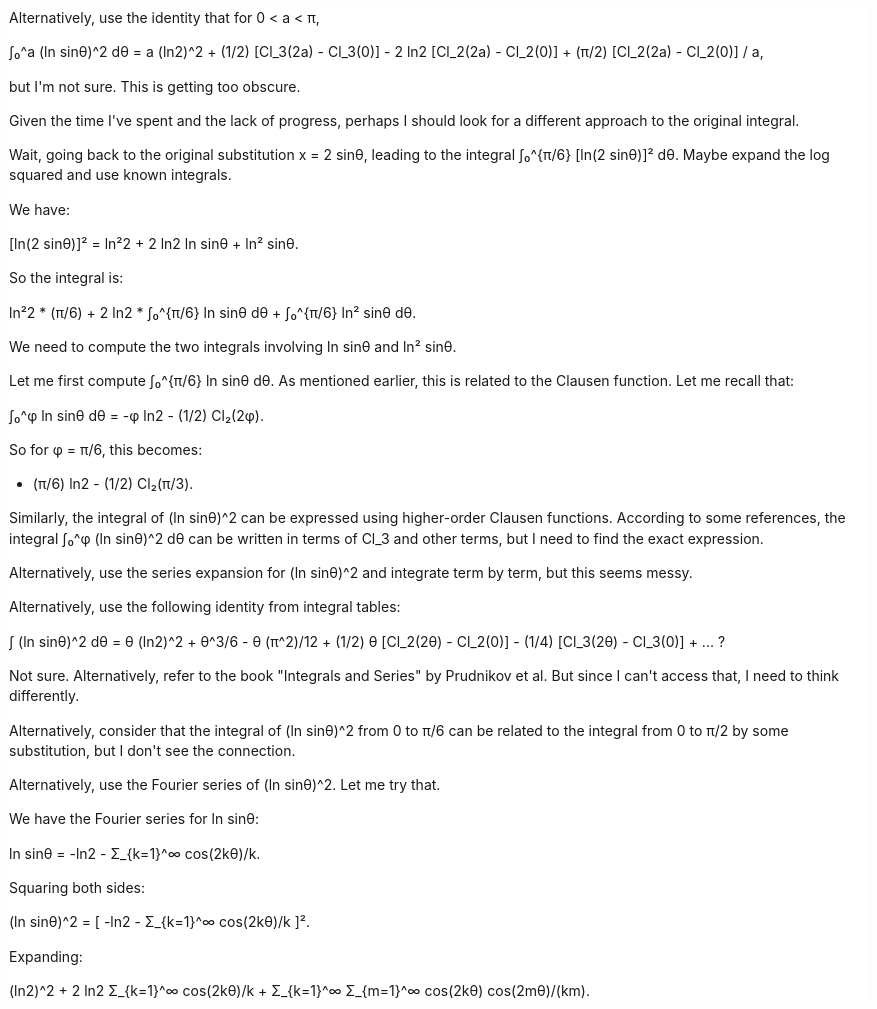 Alternatively, use the identity that for 0 < a < π,

∫₀^a (ln sinθ)^2 dθ = a (ln2)^2 + (1/2) [Cl_3(2a) - Cl_3(0)] - 2 ln2 [Cl_2(2a) - Cl_2(0)] + (π/2) [Cl_2(2a) - Cl_2(0)] / a,

but I'm not sure. This is getting too obscure.

Given the time I've spent and the lack of progress, perhaps I should look for a different approach to the original integral.

Wait, going back to the original substitution x = 2 sinθ, leading to the integral ∫₀^{π/6} [ln(2 sinθ)]² dθ. Maybe expand the log squared and use known integrals.

We have:

[ln(2 sinθ)]² = ln²2 + 2 ln2 ln sinθ + ln² sinθ.

So the integral is:

ln²2 * (π/6) + 2 ln2 * ∫₀^{π/6} ln sinθ dθ + ∫₀^{π/6} ln² sinθ dθ.

We need to compute the two integrals involving ln sinθ and ln² sinθ.

Let me first compute ∫₀^{π/6} ln sinθ dθ. As mentioned earlier, this is related to the Clausen function. Let me recall that:

∫₀^φ ln sinθ dθ = -φ ln2 - (1/2) Cl₂(2φ).

So for φ = π/6, this becomes:

- (π/6) ln2 - (1/2) Cl₂(π/3).

Similarly, the integral of (ln sinθ)^2 can be expressed using higher-order Clausen functions. According to some references, the integral ∫₀^φ (ln sinθ)^2 dθ can be written in terms of Cl_3 and other terms, but I need to find the exact expression.

Alternatively, use the series expansion for (ln sinθ)^2 and integrate term by term, but this seems messy.

Alternatively, use the following identity from integral tables:

∫ (ln sinθ)^2 dθ = θ (ln2)^2 + θ^3/6 - θ (π^2)/12 + (1/2) θ [Cl_2(2θ) - Cl_2(0)] - (1/4) [Cl_3(2θ) - Cl_3(0)] + ... ?

Not sure. Alternatively, refer to the book "Integrals and Series" by Prudnikov et al. But since I can't access that, I need to think differently.

Alternatively, consider that the integral of (ln sinθ)^2 from 0 to π/6 can be related to the integral from 0 to π/2 by some substitution, but I don't see the connection.

Alternatively, use the Fourier series of (ln sinθ)^2. Let me try that.

We have the Fourier series for ln sinθ:

ln sinθ = -ln2 - Σ_{k=1}^∞ cos(2kθ)/k.

Squaring both sides:

(ln sinθ)^2 = [ -ln2 - Σ_{k=1}^∞ cos(2kθ)/k ]².

Expanding:

(ln2)^2 + 2 ln2 Σ_{k=1}^∞ cos(2kθ)/k + Σ_{k=1}^∞ Σ_{m=1}^∞ cos(2kθ) cos(2mθ)/(km).
